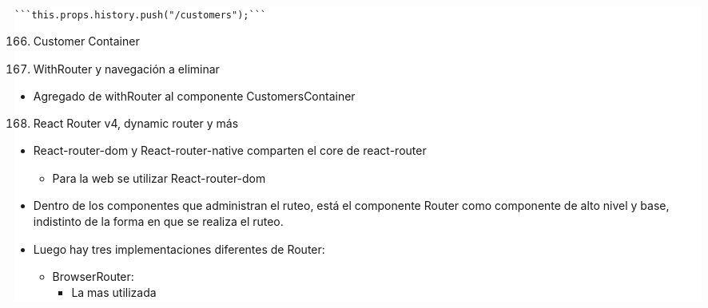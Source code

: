     ```this.props.history.push("/customers");```


166. Customer Container


167. WithRouter y navegación a eliminar

  - Agregado de withRouter al componente CustomersContainer


168. React Router v4, dynamic router y más


  - React-router-dom y React-router-native comparten el core de react-router
    - Para la web se utilizar React-router-dom

  - Dentro de los componentes que administran el ruteo, está el componente Router como componente de alto nivel y base, indistinto de la forma en que se realiza el ruteo.

  - Luego hay tres implementaciones diferentes de Router:
    - BrowserRouter:
      - La mas utilizada
